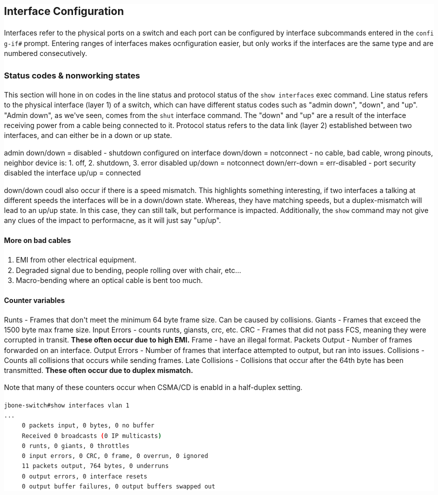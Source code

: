 ```BASH
```

## Interface Configuration

Interfaces refer to the physical ports on a switch and each port can be configured by interface subcommands entered in the `config-if#` prompt. Entering ranges of interfaces makes ocnfiguration easier, but only works if the interfaces are the same type and are numbered consecutively.

### Status codes & nonworking states

This section will hone in on codes in the line status and protocol status of the `show interfaces` exec command. Line status refers to the physical interface (layer 1) of a switch, which can have different status codes such as "admin down", "down", and "up". "Admin down", as we've seen, comes from the `shut` interface command. The "down" and "up" are a result of the interface receiving power from a cable being connected to it. Protocol status refers to the data link (layer 2) established between two interfaces, and can either be in a down or up state. 

admin down/down = 	disabled 	- shutdown configured on interface
down/down 		= 	notconnect	- no cable, bad cable, wrong pinouts, neighbor device is: 1. off, 2. shutdown, 3. error disabled
up/down 		= 	notconnect 
down/err-down 	= err-disabled	- port security disabled the interface
up/up 			= connected

down/down coudl also occur if there is a speed mismatch. This highlights something interesting, if two interfaces a talking at different speeds the interfaces will be in a down/down state. Whereas, they have matching speeds, but a duplex-mismatch will lead to an up/up state. In this case, they can still talk, but performance is impacted. Additionally, the `show` command may not give any clues of the impact to performacne, as it will just say "up/up".

#### More on bad cables

1. EMI from other electrical equipment.
2. Degraded signal due to bending, people rolling over with chair, etc...
3. Macro-bending where an optical cable is bent too much.

#### Counter variables

Runts - Frames that don't meet the minimum 64 byte frame size. Can be caused by collisions.
Giants - Frames that exceed the 1500 byte max frame size.
Input Errors - counts runts, giansts, crc, etc.
CRC - Frames that did not pass FCS, meaning they were corrupted in transit. **These often occur due to high EMI.**
Frame - have an illegal format.
Packets Output - Number of frames forwarded on an interface.
Output Errors - Number of frames that interface attempted to output, but ran into issues.
Collisions - Counts all collisions that occurs while sending frames.
Late Collisions - Collisions that occur after the 64th byte has been transmitted. **These often occur due to duplex mismatch.**

Note that many of these counters occur when CSMA/CD is enabld in a half-duplex setting.

```BASH
jbone-switch#show interfaces vlan 1
...
	 0 packets input, 0 bytes, 0 no buffer
     Received 0 broadcasts (0 IP multicasts)
     0 runts, 0 giants, 0 throttles
     0 input errors, 0 CRC, 0 frame, 0 overrun, 0 ignored
     11 packets output, 764 bytes, 0 underruns
     0 output errors, 0 interface resets
     0 output buffer failures, 0 output buffers swapped out
```

